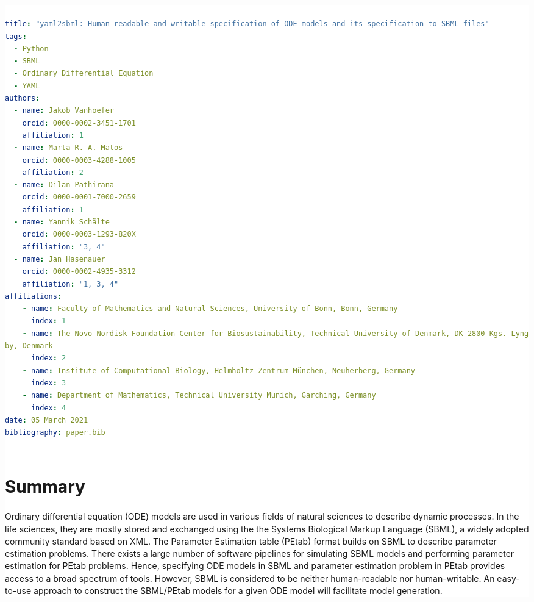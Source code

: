 ```yaml
---
title: "yaml2sbml: Human readable and writable specification of ODE models and its specification to SBML files"
tags:
  - Python
  - SBML
  - Ordinary Differential Equation
  - YAML
authors:
  - name: Jakob Vanhoefer
    orcid: 0000-0002-3451-1701
    affiliation: 1
  - name: Marta R. A. Matos
    orcid: 0000-0003-4288-1005
    affiliation: 2
  - name: Dilan Pathirana
    orcid: 0000-0001-7000-2659
    affiliation: 1
  - name: Yannik Schälte
    orcid: 0000-0003-1293-820X
    affiliation: "3, 4"
  - name: Jan Hasenauer
    orcid: 0000-0002-4935-3312
    affiliation: "1, 3, 4"
affiliations:
    - name: Faculty of Mathematics and Natural Sciences, University of Bonn, Bonn, Germany
      index: 1
    - name: The Novo Nordisk Foundation Center for Biosustainability, Technical University of Denmark, DK-2800 Kgs. Lyngby, Denmark
      index: 2
    - name: Institute of Computational Biology, Helmholtz Zentrum München, Neuherberg, Germany
      index: 3
    - name: Department of Mathematics, Technical University Munich, Garching, Germany
      index: 4
date: 05 March 2021
bibliography: paper.bib
---
```


# Summary

Ordinary differential equation (ODE)  models are used in various fields of natural sciences to describe dynamic processes. In the life sciences, they are mostly stored and exchanged using the the Systems Biological Markup Language (SBML),  a widely adopted community standard based on XML. The Parameter Estimation table (PEtab) format builds on SBML to describe parameter estimation problems. There exists a large number of software pipelines for simulating SBML models and performing parameter estimation for PEtab problems. Hence, specifying ODE models in SBML and parameter estimation problem in PEtab provides access to a broad spectrum of tools. However, SBML is considered to be neither human-readable nor human-writable. An easy-to-use approach to construct the SBML/PEtab models for a given ODE model will facilitate model generation.
